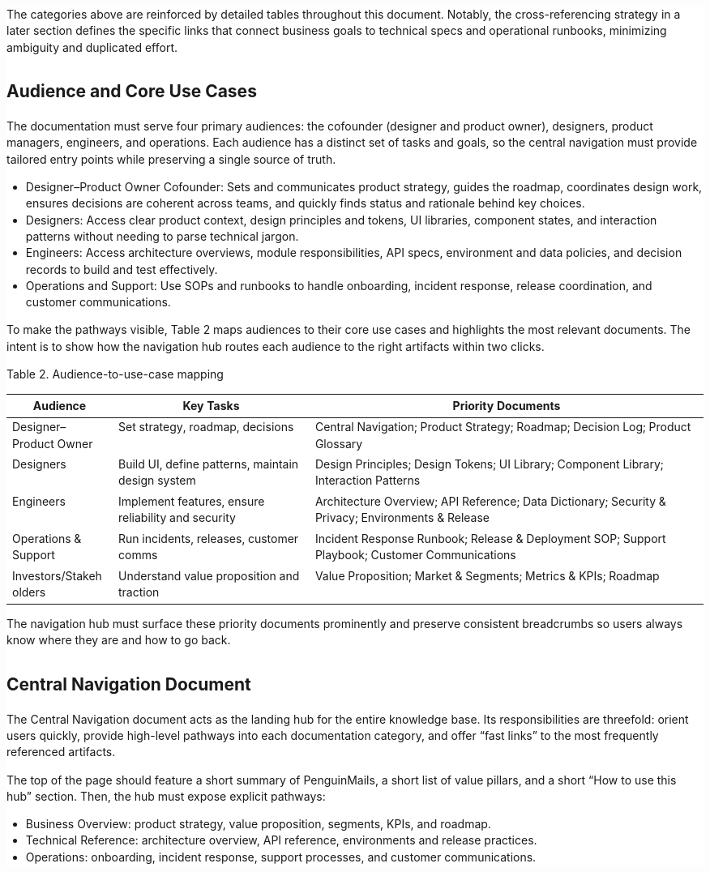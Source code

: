 The categories above are reinforced by detailed tables throughout this document. Notably, the cross-referencing strategy in a later section defines the specific links that connect business goals to technical specs and operational runbooks, minimizing ambiguity and duplicated effort.

## Audience and Core Use Cases

The documentation must serve four primary audiences: the cofounder (designer and product owner), designers, product managers, engineers, and operations. Each audience has a distinct set of tasks and goals, so the central navigation must provide tailored entry points while preserving a single source of truth.

- Designer–Product Owner Cofounder: Sets and communicates product strategy, guides the roadmap, coordinates design work, ensures decisions are coherent across teams, and quickly finds status and rationale behind key choices.
- Designers: Access clear product context, design principles and tokens, UI libraries, component states, and interaction patterns without needing to parse technical jargon.
- Engineers: Access architecture overviews, module responsibilities, API specs, environment and data policies, and decision records to build and test effectively.
- Operations and Support: Use SOPs and runbooks to handle onboarding, incident response, release coordination, and customer communications.

To make the pathways visible, Table 2 maps audiences to their core use cases and highlights the most relevant documents. The intent is to show how the navigation hub routes each audience to the right artifacts within two clicks.

Table 2. Audience-to-use-case mapping

| Audience                        | Key Tasks                                                    | Priority Documents                                                                                 |
|---------------------------------|--------------------------------------------------------------|----------------------------------------------------------------------------------------------------|
| Designer–Product Owner          | Set strategy, roadmap, decisions                            | Central Navigation; Product Strategy; Roadmap; Decision Log; Product Glossary                      |
| Designers                       | Build UI, define patterns, maintain design system           | Design Principles; Design Tokens; UI Library; Component Library; Interaction Patterns              |
| Engineers                       | Implement features, ensure reliability and security         | Architecture Overview; API Reference; Data Dictionary; Security & Privacy; Environments & Release |
| Operations & Support            | Run incidents, releases, customer comms                     | Incident Response Runbook; Release & Deployment SOP; Support Playbook; Customer Communications     |
| Investors/Stakeholders          | Understand value proposition and traction                   | Value Proposition; Market & Segments; Metrics & KPIs; Roadmap                                      |

The navigation hub must surface these priority documents prominently and preserve consistent breadcrumbs so users always know where they are and how to go back.

## Central Navigation Document

The Central Navigation document acts as the landing hub for the entire knowledge base. Its responsibilities are threefold: orient users quickly, provide high-level pathways into each documentation category, and offer “fast links” to the most frequently referenced artifacts.

The top of the page should feature a short summary of PenguinMails, a short list of value pillars, and a short “How to use this hub” section. Then, the hub must expose explicit pathways:

- Business Overview: product strategy, value proposition, segments, KPIs, and roadmap.
- Technical Reference: architecture overview, API reference, environments and release practices.
- Operations: onboarding, incident response, support processes, and customer communications.
